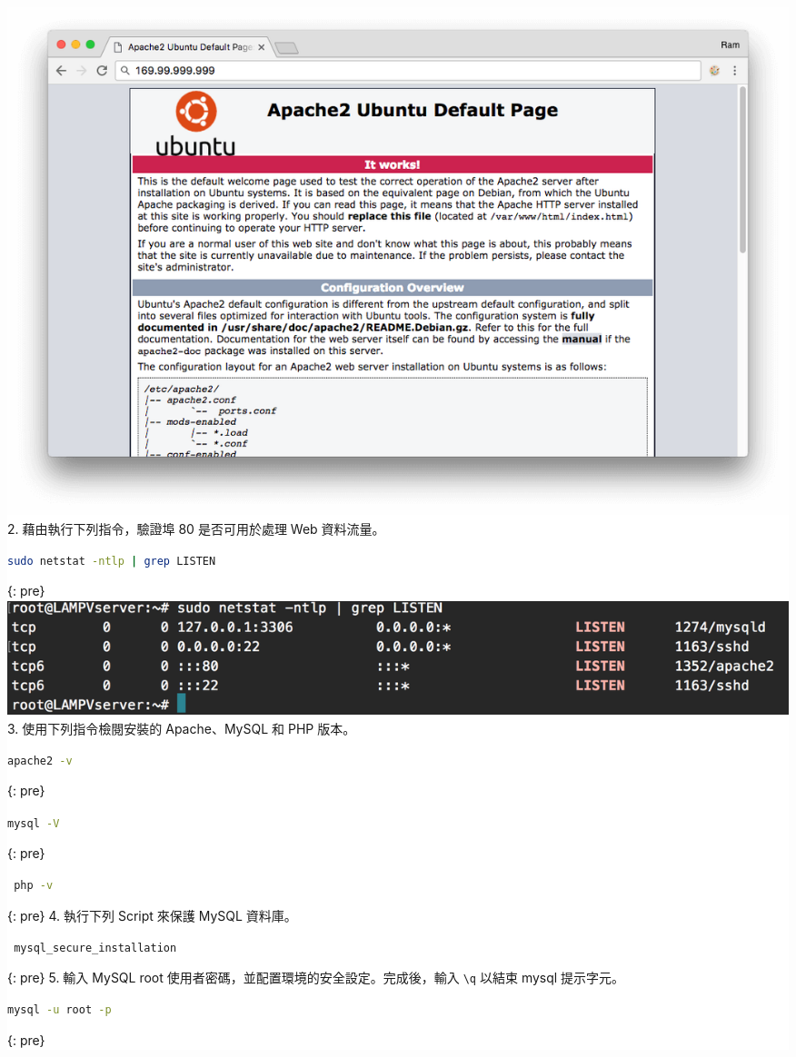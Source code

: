    ![驗證 Ubuntu](images/solution4/VerifyUbuntu.png)
2. 藉由執行下列指令，驗證埠 80 是否可用於處理 Web 資料流量。
   ```sh
   sudo netstat -ntlp | grep LISTEN
   ```
   {: pre}
   ![驗證埠](images/solution4/VerifyPort.png)
3. 使用下列指令檢閱安裝的 Apache、MySQL 和 PHP 版本。
  ```sh
  apache2 -v
  ```
  {: pre}
  ```sh
  mysql -V
  ```
  {: pre}
  ```sh
   php -v
  ```
   {: pre}
4. 執行下列 Script 來保護 MySQL 資料庫。
  ```sh
   mysql_secure_installation
   ```
  {: pre}
5. 輸入 MySQL root 使用者密碼，並配置環境的安全設定。完成後，輸入 `\q` 以結束 mysql 提示字元。
  ```sh
  mysql -u root -p
  ```
  {: pre}
